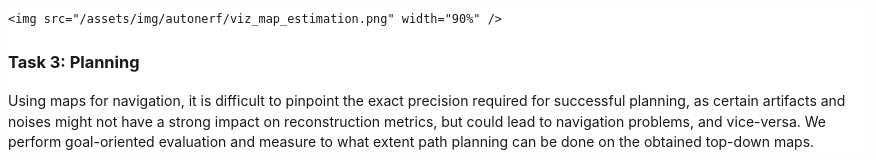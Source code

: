     <img src="/assets/img/autonerf/viz_map_estimation.png" width="90%" />
</p>

### Task 3: Planning
Using maps for navigation, it is difficult to pinpoint the exact precision required for successful planning, as certain artifacts and noises might not have a strong impact on reconstruction metrics, but could lead to navigation problems, and vice-versa. We perform goal-oriented evaluation and measure to what extent path planning can be done on the obtained top-down maps.
<p align="center">